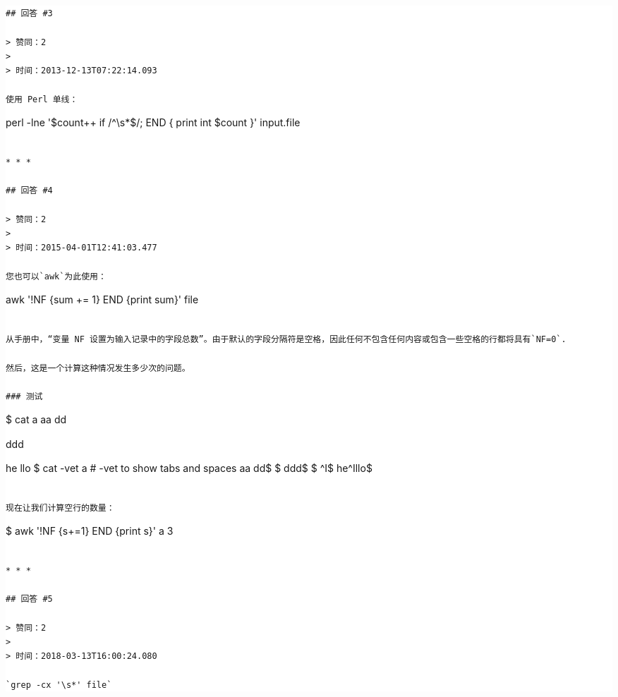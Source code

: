 ```
## 回答 #3

> 赞同：2
> 
> 时间：2013-12-13T07:22:14.093

使用 Perl 单线：

```
perl -lne '$count++ if /^\s*$/; END { print int $count }' input.file 
```

* * *

## 回答 #4

> 赞同：2
> 
> 时间：2015-04-01T12:41:03.477

您也可以`awk`为此使用：

```
awk '!NF {sum += 1} END {print sum}' file 
```

从手册中，“变量 NF 设置为输入记录中的字段总数”。由于默认的字段分隔符是空格，因此任何不包含任何内容或包含一些空格的行都将具有`NF=0`.

然后，这是一个计算这种情况发生多少次的问题。

### 测试

```
$ cat a
aa dd

ddd

he      llo
$ cat -vet a # -vet to show tabs and spaces
aa dd$
    $
ddd$
   $
^I$
he^Illo$ 
```

现在让我们计算空行的数量：

```
$ awk '!NF {s+=1} END {print s}' a
3 
```

* * *

## 回答 #5

> 赞同：2
> 
> 时间：2018-03-13T16:00:24.080

`grep -cx '\s*' file`

```